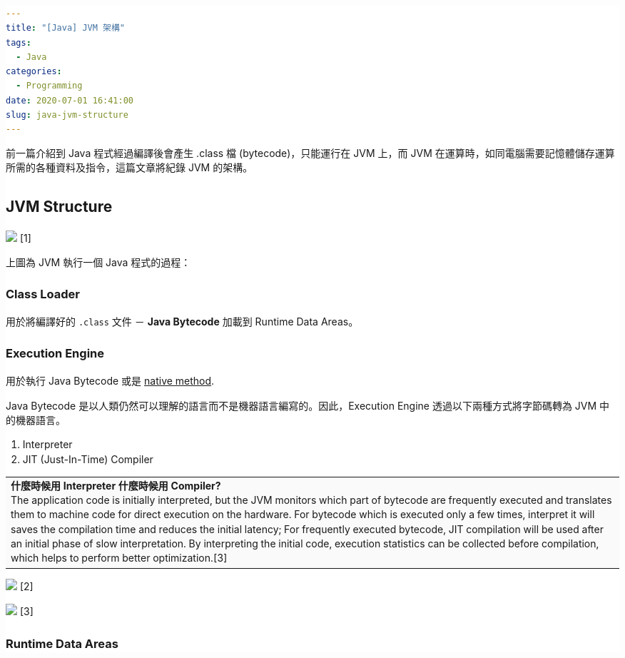 ```yaml
---
title: "[Java] JVM 架構"
tags:
  - Java
categories:
  - Programming
date: 2020-07-01 16:41:00
slug: java-jvm-structure
---
```


前一篇介紹到 Java 程式經過編譯後會產生 .class 檔 (bytecode)，只能運行在 JVM 上，而 JVM 在運算時，如同電腦需要記憶體儲存運算所需的各種資料及指令，這篇文章將紀錄 JVM 的架構。



## JVM Structure

![](https://imgur.com/qbAYLHV.png) [1]

上圖為 JVM 執行一個 Java 程式的過程：

### Class Loader

用於將編譯好的 `.class` 文件 － **Java Bytecode** 加載到 Runtime Data Areas。

### Execution Engine

用於執行 Java Bytecode 或是 [native method](https://baike.baidu.com/item/Native%20methods).

Java Bytecode 是以人類仍然可以理解的語言而不是機器語言編寫的。因此，Execution Engine 透過以下兩種方式將字節碼轉為 JVM 中的機器語言。

1. Interpreter
2. JIT (Just-In-Time) Compiler
<table><tr><td bgcolor="#FAFAFA">
<b>什麼時候用 Interpreter 什麼時候用 Compiler?</b><br>
The application code is initially interpreted, but the JVM monitors which part of bytecode are frequently executed and translates them to machine code for direct execution on the hardware. 
For bytecode which is executed only a few times, interpret it will saves the compilation time and reduces the initial latency; 
For frequently executed bytecode, JIT compilation will be used after an initial phase of slow interpretation. 
By interpreting the initial code, execution statistics can be collected before compilation, which helps to perform better optimization.[3]
</td></tr></table>

![](https://imgur.com/H8aD6Eh.png) [2]

![](https://imgur.com/iMbW3Un.png) [3]

### Runtime Data Areas
